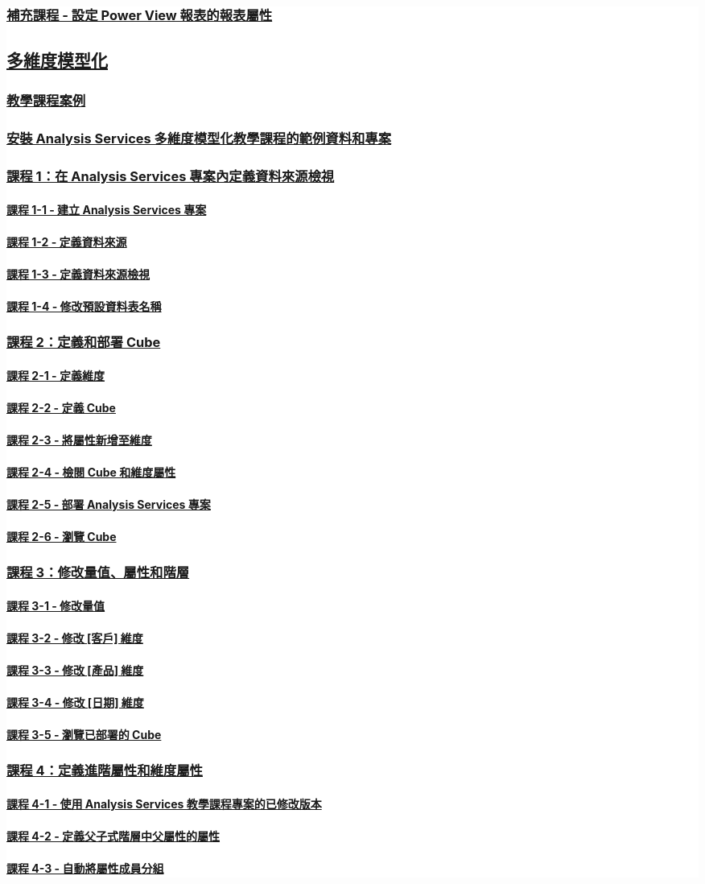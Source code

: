 ### [補充課程 - 設定 Power View 報表的報表屬性](supplemental-lesson-configure-reporting-properties-for-power-view-reports.md)  

## [多維度模型化](multidimensional-modeling-adventure-works-tutorial.md)  
### [教學課程案例](analysis-services-tutorial-scenario.md)  
### [安裝 Analysis Services 多維度模型化教學課程的範例資料和專案](install-sample-data-and-projects.md)  
### [課程 1：在 Analysis Services 專案內定義資料來源檢視](lesson-1-defining-a-data-source-view-within-an-analysis-services-project.md)  
#### [課程 1-1 - 建立 Analysis Services 專案](lesson-1-1-creating-an-analysis-services-project.md)  
#### [課程 1-2 - 定義資料來源](lesson-1-2-defining-a-data-source.md)  
#### [課程 1-3 - 定義資料來源檢視](lesson-1-3-defining-a-data-source-view.md)  
#### [課程 1-4 - 修改預設資料表名稱](lesson-1-4-modifying-default-table-names.md)  
### [課程 2：定義和部署 Cube](lesson-2-defining-and-deploying-a-cube.md)  
#### [課程 2-1 - 定義維度](lesson-2-1-defining-a-dimension.md)  
#### [課程 2-2 - 定義 Cube](lesson-2-2-defining-a-cube.md)  
#### [課程 2-3 - 將屬性新增至維度](lesson-2-3-adding-attributes-to-dimensions.md)  
#### [課程 2-4 - 檢閱 Cube 和維度屬性](lesson-2-4-reviewing-cube-and-dimension-properties.md)  
#### [課程 2-5 - 部署 Analysis Services 專案](lesson-2-5-deploying-an-analysis-services-project.md)  
#### [課程 2-6 - 瀏覽 Cube](lesson-2-6-browsing-the-cube.md)  
### [課程 3：修改量值、屬性和階層](lesson-3-modifying-measures-attributes-and-hierarchies.md)  
#### [課程 3-1 - 修改量值](lesson-3-1-modifying-measures.md)  
#### [課程 3-2 - 修改 [客戶] 維度](lesson-3-2-modifying-the-customer-dimension.md)  
#### [課程 3-3 - 修改 [產品] 維度](lesson-3-3-modifying-the-product-dimension.md)  
#### [課程 3-4 - 修改 [日期] 維度](lesson-3-4-modifying-the-date-dimension.md)  
#### [課程 3-5 - 瀏覽已部署的 Cube](lesson-3-5-browsing-the-deployed-cube.md)  
### [課程 4：定義進階屬性和維度屬性](lesson-4-defining-advanced-attribute-and-dimension-properties.md)  
#### [課程 4-1 - 使用 Analysis Services 教學課程專案的已修改版本](lesson-4-1-using-a-modified-version-of-the-analysis-services-tutorial-project.md)  
#### [課程 4-2 - 定義父子式階層中父屬性的屬性](lesson-4-2-defining-parent-attribute-properties-in-a-parent-child-hierarchy.md)  
#### [課程 4-3 - 自動將屬性成員分組](lesson-4-3-automatically-grouping-attribute-members.md)  
